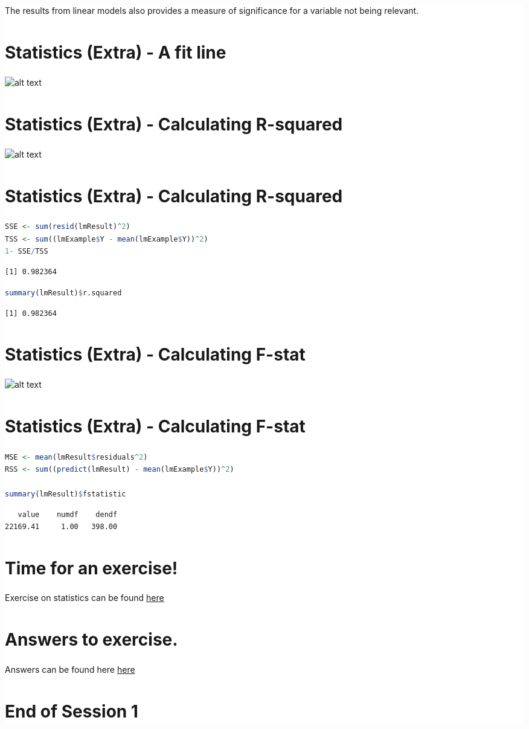 The results from linear models also provides a measure of significance for a variable not being relevant.

Statistics (Extra) - A fit line
=========================================================

![alt text](imgs/fittedline.png)

Statistics (Extra) - Calculating R-squared
=========================================================

![alt text](imgs/rsquared.png)

Statistics (Extra) - Calculating R-squared
=========================================================


```r
SSE <- sum(resid(lmResult)^2)
TSS <- sum((lmExample$Y - mean(lmExample$Y))^2)
1- SSE/TSS
```

```
[1] 0.982364
```

```r
summary(lmResult)$r.squared
```

```
[1] 0.982364
```

Statistics (Extra) - Calculating F-stat
=========================================================

![alt text](imgs/fstatistic.png)

Statistics (Extra) - Calculating F-stat
=========================================================


```r
MSE <- mean(lmResult$residuals^2)
RSS <- sum((predict(lmResult) - mean(lmExample$Y))^2)

summary(lmResult)$fstatistic
```

```
   value    numdf    dendf 
22169.41     1.00   398.00 
```

 
Time for an exercise!
========================================================

Exercise on statistics can be found [here](./exercises/Statistics_Exercises.html)

Answers to exercise.
========================================================

Answers can be found here  [here](answers/Statistics_Answers.html)

End of Session 1
====
